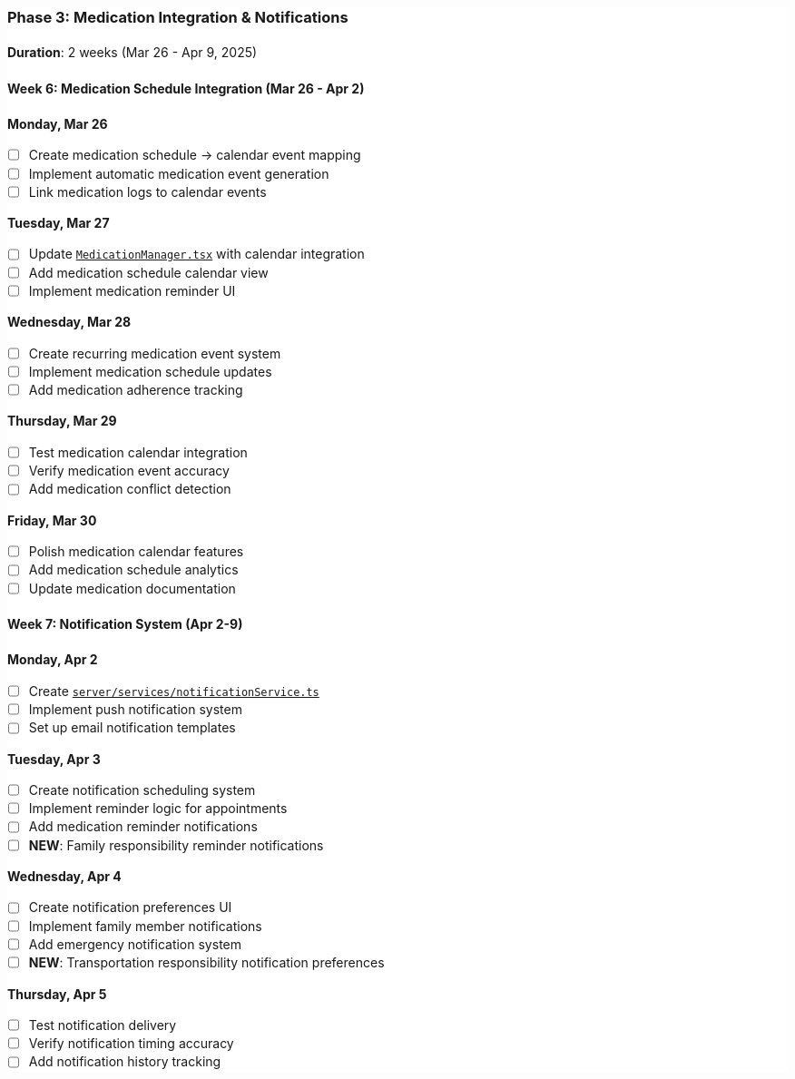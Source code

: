 ### Phase 3: Medication Integration & Notifications
**Duration**: 2 weeks (Mar 26 - Apr 9, 2025)

#### Week 6: Medication Schedule Integration (Mar 26 - Apr 2)

**Monday, Mar 26**
- [ ] Create medication schedule → calendar event mapping
- [ ] Implement automatic medication event generation
- [ ] Link medication logs to calendar events

**Tuesday, Mar 27**
- [ ] Update [`MedicationManager.tsx`](client/src/components/MedicationManager.tsx) with calendar integration
- [ ] Add medication schedule calendar view
- [ ] Implement medication reminder UI

**Wednesday, Mar 28**
- [ ] Create recurring medication event system
- [ ] Implement medication schedule updates
- [ ] Add medication adherence tracking

**Thursday, Mar 29**
- [ ] Test medication calendar integration
- [ ] Verify medication event accuracy
- [ ] Add medication conflict detection

**Friday, Mar 30**
- [ ] Polish medication calendar features
- [ ] Add medication schedule analytics
- [ ] Update medication documentation

#### Week 7: Notification System (Apr 2-9)

**Monday, Apr 2**
- [ ] Create [`server/services/notificationService.ts`](server/services/notificationService.ts)
- [ ] Implement push notification system
- [ ] Set up email notification templates

**Tuesday, Apr 3**
- [ ] Create notification scheduling system
- [ ] Implement reminder logic for appointments
- [ ] Add medication reminder notifications
- [ ] **NEW**: Family responsibility reminder notifications

**Wednesday, Apr 4**
- [ ] Create notification preferences UI
- [ ] Implement family member notifications
- [ ] Add emergency notification system
- [ ] **NEW**: Transportation responsibility notification preferences

**Thursday, Apr 5**
- [ ] Test notification delivery
- [ ] Verify notification timing accuracy
- [ ] Add notification history tracking
